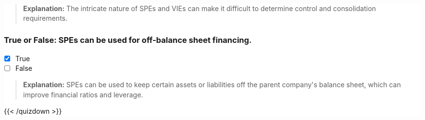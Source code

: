 > **Explanation:** The intricate nature of SPEs and VIEs can make it difficult to determine control and consolidation requirements.

### True or False: SPEs can be used for off-balance sheet financing.

- [x] True
- [ ] False

> **Explanation:** SPEs can be used to keep certain assets or liabilities off the parent company's balance sheet, which can improve financial ratios and leverage.

{{< /quizdown >}}

